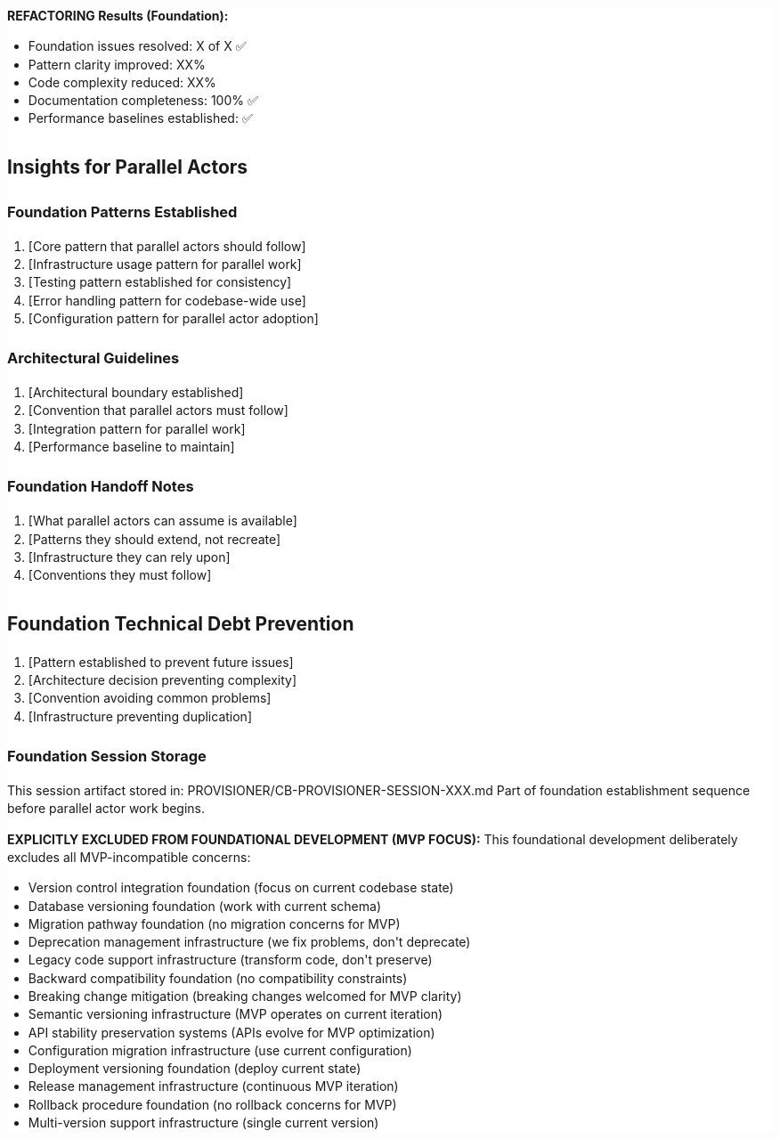 **REFACTORING Results (Foundation):**
- Foundation issues resolved: X of X ✅
- Pattern clarity improved: XX% 
- Code complexity reduced: XX%
- Documentation completeness: 100% ✅
- Performance baselines established: ✅

## Insights for Parallel Actors

### Foundation Patterns Established
1. [Core pattern that parallel actors should follow]
2. [Infrastructure usage pattern for parallel work]
3. [Testing pattern established for consistency]
4. [Error handling pattern for codebase-wide use]
5. [Configuration pattern for parallel actor adoption]

### Architectural Guidelines
1. [Architectural boundary established]
2. [Convention that parallel actors must follow]
3. [Integration pattern for parallel work]
4. [Performance baseline to maintain]

### Foundation Handoff Notes
1. [What parallel actors can assume is available]
2. [Patterns they should extend, not recreate]
3. [Infrastructure they can rely upon]
4. [Conventions they must follow]

## Foundation Technical Debt Prevention
1. [Pattern established to prevent future issues]
2. [Architecture decision preventing complexity]
3. [Convention avoiding common problems]
4. [Infrastructure preventing duplication]

### Foundation Session Storage

This session artifact stored in: PROVISIONER/CB-PROVISIONER-SESSION-XXX.md
Part of foundation establishment sequence before parallel actor work begins.

**EXPLICITLY EXCLUDED FROM FOUNDATIONAL DEVELOPMENT (MVP FOCUS):**
This foundational development deliberately excludes all MVP-incompatible concerns:
- Version control integration foundation (focus on current codebase state)
- Database versioning foundation (work with current schema)
- Migration pathway foundation (no migration concerns for MVP)
- Deprecation management infrastructure (we fix problems, don't deprecate)
- Legacy code support infrastructure (transform code, don't preserve)
- Backward compatibility foundation (no compatibility constraints)
- Breaking change mitigation (breaking changes welcomed for MVP clarity)
- Semantic versioning infrastructure (MVP operates on current iteration)
- API stability preservation systems (APIs evolve for MVP optimization)
- Configuration migration infrastructure (use current configuration)
- Deployment versioning foundation (deploy current state)
- Release management infrastructure (continuous MVP iteration)
- Rollback procedure foundation (no rollback concerns for MVP)
- Multi-version support infrastructure (single current version)
